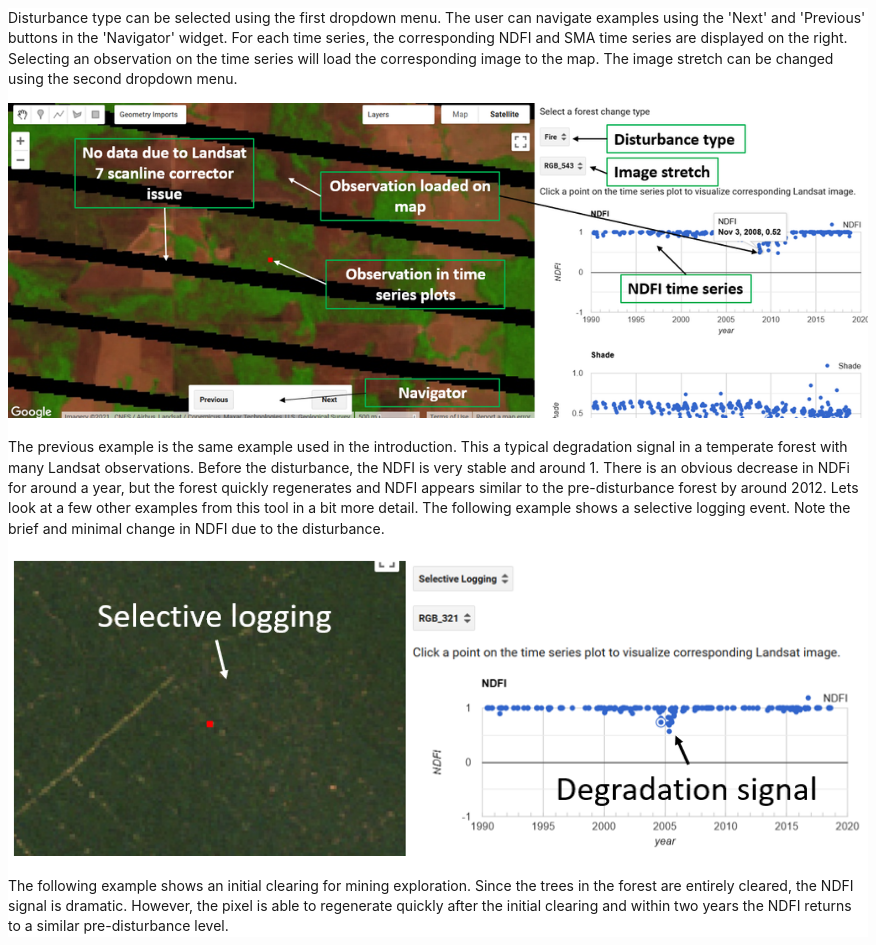 Disturbance type can be selected using the first dropdown menu. 
The user can navigate examples using the 'Next' and 'Previous' buttons in the 'Navigator' widget. 
For each time series, the corresponding NDFI and SMA time series are displayed on the right. 
Selecting an observation on the time series will load the corresponding image to the map.
The image stretch can be changed using the second dropdown menu. 

![](images/CODED/img11.png)

The previous example is the same example used in the introduction. This a typical degradation signal in a temperate forest with many Landsat observations. Before the disturbance, the NDFI is very stable and around 1. There is an obvious decrease in NDFi for around a year, but the forest quickly regenerates and NDFI appears similar to the pre-disturbance forest by around 2012. 
Lets look at a few other examples from this tool in a bit more detail.  The following example shows a selective logging event. Note the brief and minimal change in NDFI due to the disturbance. 

![](images/CODED/img12.png)

The following example shows an initial clearing for mining exploration. Since the trees in the forest are entirely cleared, the NDFI signal is dramatic. However, the pixel is able to regenerate quickly after the initial clearing and within two years the NDFI returns to a similar pre-disturbance level. 
